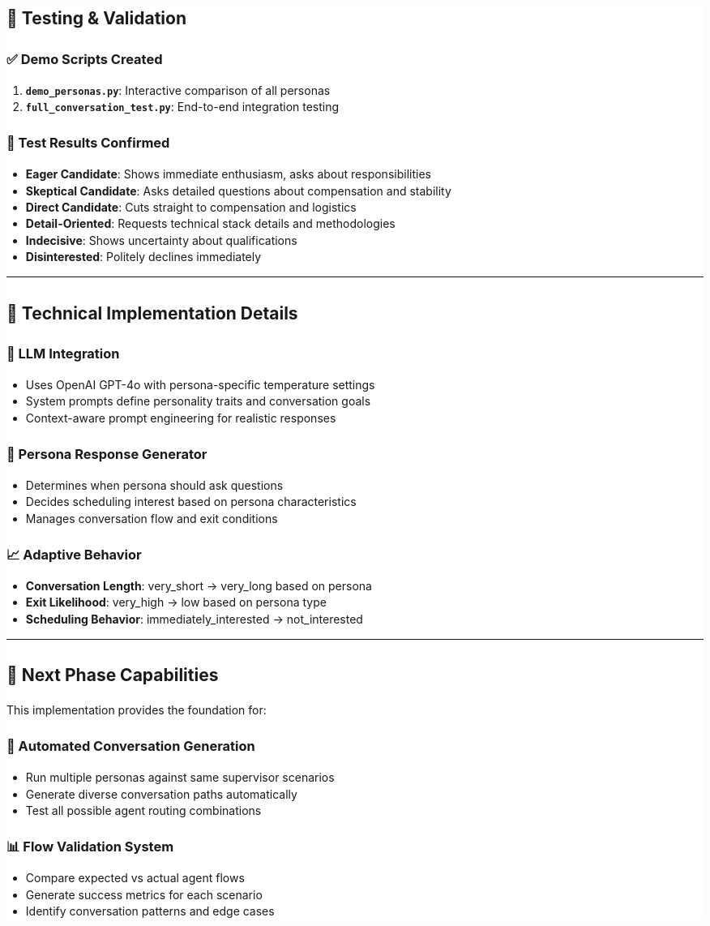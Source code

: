 ## 🧪 **Testing & Validation**

### **✅ Demo Scripts Created**
1. **`demo_personas.py`**: Interactive comparison of all personas
2. **`full_conversation_test.py`**: End-to-end integration testing

### **🎯 Test Results Confirmed**
- **Eager Candidate**: Shows immediate enthusiasm, asks about responsibilities
- **Skeptical Candidate**: Asks detailed questions about compensation and stability
- **Direct Candidate**: Cuts straight to compensation and logistics
- **Detail-Oriented**: Requests technical stack details and methodologies
- **Indecisive**: Shows uncertainty about qualifications
- **Disinterested**: Politely declines immediately

---

## 🔧 **Technical Implementation Details**

### **🤖 LLM Integration**
- Uses OpenAI GPT-4o with persona-specific temperature settings
- System prompts define personality traits and conversation goals
- Context-aware prompt engineering for realistic responses

### **🎪 Persona Response Generator**
- Determines when persona should ask questions
- Decides scheduling interest based on persona characteristics
- Manages conversation flow and exit conditions

### **📈 Adaptive Behavior**
- **Conversation Length**: very_short → very_long based on persona
- **Exit Likelihood**: very_high → low based on persona type
- **Scheduling Behavior**: immediately_interested → not_interested

---

## 🚀 **Next Phase Capabilities**

This implementation provides the foundation for:

### **🔄 Automated Conversation Generation**
- Run multiple personas against same supervisor scenarios
- Generate diverse conversation paths automatically
- Test all possible agent routing combinations

### **📊 Flow Validation System**
- Compare expected vs actual agent flows
- Generate success metrics for each scenario
- Identify conversation patterns and edge cases
